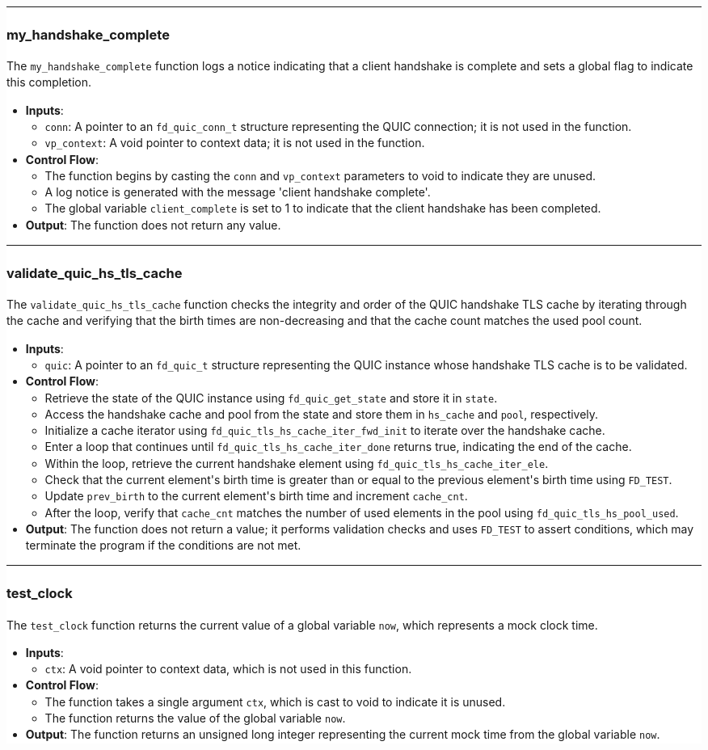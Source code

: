 
---
### my\_handshake\_complete
The `my_handshake_complete` function logs a notice indicating that a client handshake is complete and sets a global flag to indicate this completion.
- **Inputs**:
    - `conn`: A pointer to an `fd_quic_conn_t` structure representing the QUIC connection; it is not used in the function.
    - `vp_context`: A void pointer to context data; it is not used in the function.
- **Control Flow**:
    - The function begins by casting the `conn` and `vp_context` parameters to void to indicate they are unused.
    - A log notice is generated with the message 'client handshake complete'.
    - The global variable `client_complete` is set to 1 to indicate that the client handshake has been completed.
- **Output**: The function does not return any value.


---
### validate\_quic\_hs\_tls\_cache
The `validate_quic_hs_tls_cache` function checks the integrity and order of the QUIC handshake TLS cache by iterating through the cache and verifying that the birth times are non-decreasing and that the cache count matches the used pool count.
- **Inputs**:
    - `quic`: A pointer to an `fd_quic_t` structure representing the QUIC instance whose handshake TLS cache is to be validated.
- **Control Flow**:
    - Retrieve the state of the QUIC instance using `fd_quic_get_state` and store it in `state`.
    - Access the handshake cache and pool from the state and store them in `hs_cache` and `pool`, respectively.
    - Initialize a cache iterator using `fd_quic_tls_hs_cache_iter_fwd_init` to iterate over the handshake cache.
    - Enter a loop that continues until `fd_quic_tls_hs_cache_iter_done` returns true, indicating the end of the cache.
    - Within the loop, retrieve the current handshake element using `fd_quic_tls_hs_cache_iter_ele`.
    - Check that the current element's birth time is greater than or equal to the previous element's birth time using `FD_TEST`.
    - Update `prev_birth` to the current element's birth time and increment `cache_cnt`.
    - After the loop, verify that `cache_cnt` matches the number of used elements in the pool using `fd_quic_tls_hs_pool_used`.
- **Output**: The function does not return a value; it performs validation checks and uses `FD_TEST` to assert conditions, which may terminate the program if the conditions are not met.


---
### test\_clock
The `test_clock` function returns the current value of a global variable `now`, which represents a mock clock time.
- **Inputs**:
    - `ctx`: A void pointer to context data, which is not used in this function.
- **Control Flow**:
    - The function takes a single argument `ctx`, which is cast to void to indicate it is unused.
    - The function returns the value of the global variable `now`.
- **Output**: The function returns an unsigned long integer representing the current mock time from the global variable `now`.
